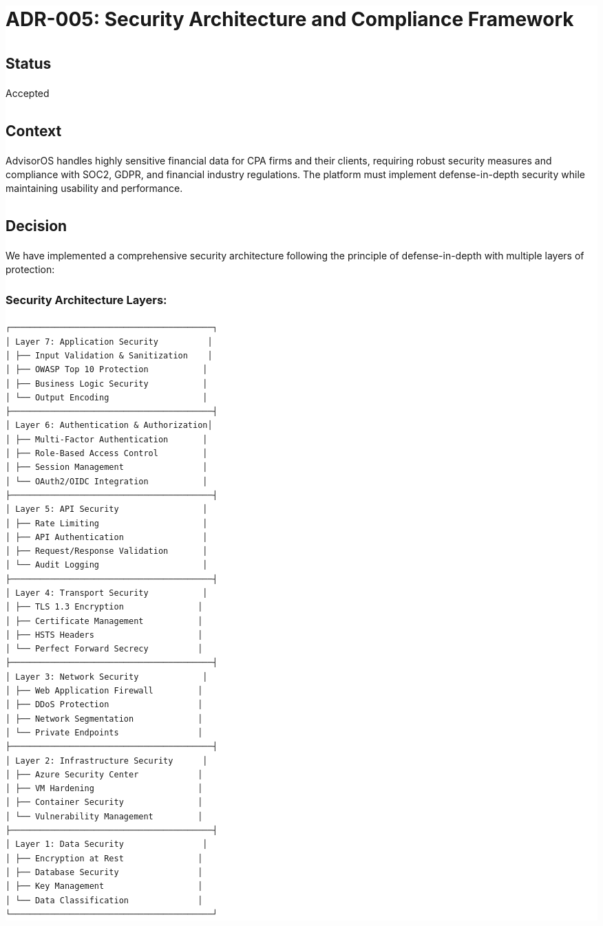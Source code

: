 # ADR-005: Security Architecture and Compliance Framework

## Status
Accepted

## Context
AdvisorOS handles highly sensitive financial data for CPA firms and their clients, requiring robust security measures and compliance with SOC2, GDPR, and financial industry regulations. The platform must implement defense-in-depth security while maintaining usability and performance.

## Decision
We have implemented a comprehensive security architecture following the principle of defense-in-depth with multiple layers of protection:

### Security Architecture Layers:

```
┌─────────────────────────────────────────┐
│ Layer 7: Application Security          │
│ ├── Input Validation & Sanitization    │
│ ├── OWASP Top 10 Protection           │
│ ├── Business Logic Security           │
│ └── Output Encoding                   │
├─────────────────────────────────────────┤
│ Layer 6: Authentication & Authorization│
│ ├── Multi-Factor Authentication       │
│ ├── Role-Based Access Control         │
│ ├── Session Management                │
│ └── OAuth2/OIDC Integration           │
├─────────────────────────────────────────┤
│ Layer 5: API Security                 │
│ ├── Rate Limiting                     │
│ ├── API Authentication                │
│ ├── Request/Response Validation       │
│ └── Audit Logging                     │
├─────────────────────────────────────────┤
│ Layer 4: Transport Security           │
│ ├── TLS 1.3 Encryption               │
│ ├── Certificate Management           │
│ ├── HSTS Headers                     │
│ └── Perfect Forward Secrecy          │
├─────────────────────────────────────────┤
│ Layer 3: Network Security             │
│ ├── Web Application Firewall         │
│ ├── DDoS Protection                  │
│ ├── Network Segmentation             │
│ └── Private Endpoints                │
├─────────────────────────────────────────┤
│ Layer 2: Infrastructure Security      │
│ ├── Azure Security Center            │
│ ├── VM Hardening                     │
│ ├── Container Security               │
│ └── Vulnerability Management         │
├─────────────────────────────────────────┤
│ Layer 1: Data Security                │
│ ├── Encryption at Rest               │
│ ├── Database Security                │
│ ├── Key Management                   │
│ └── Data Classification              │
└─────────────────────────────────────────┘
```